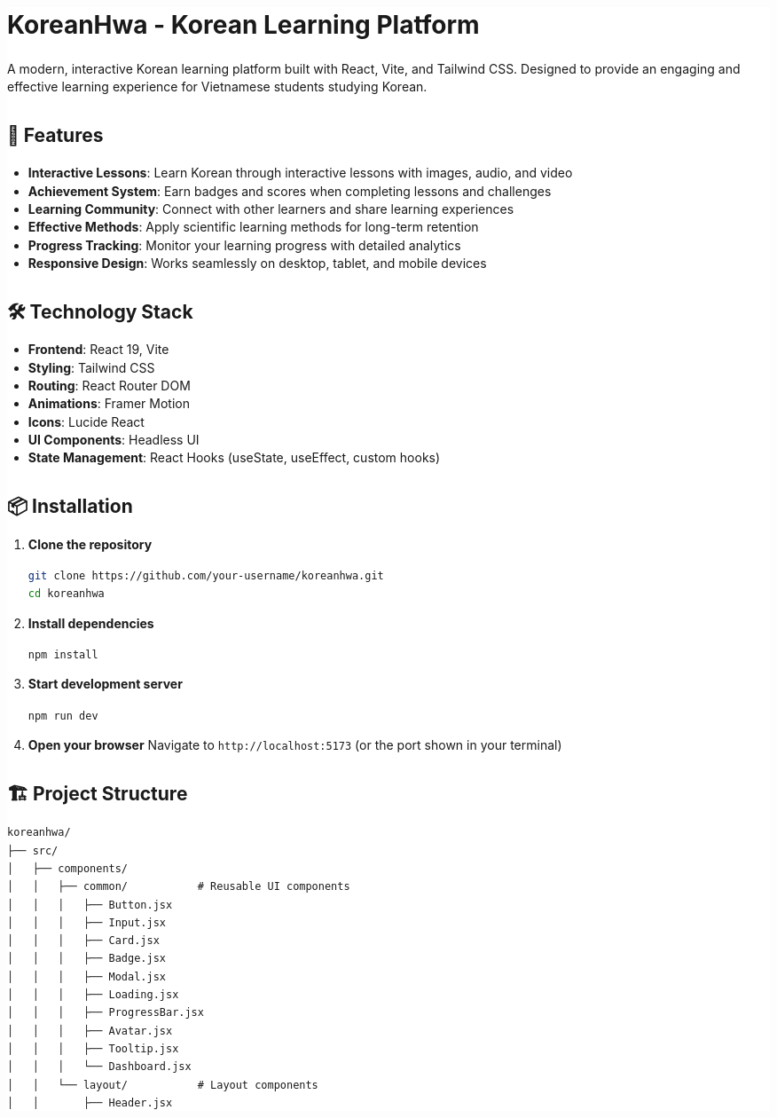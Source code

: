 # KoreanHwa - Korean Learning Platform

A modern, interactive Korean learning platform built with React, Vite, and Tailwind CSS. Designed to provide an engaging and effective learning experience for Vietnamese students studying Korean.

## 🚀 Features

- **Interactive Lessons**: Learn Korean through interactive lessons with images, audio, and video
- **Achievement System**: Earn badges and scores when completing lessons and challenges
- **Learning Community**: Connect with other learners and share learning experiences
- **Effective Methods**: Apply scientific learning methods for long-term retention
- **Progress Tracking**: Monitor your learning progress with detailed analytics
- **Responsive Design**: Works seamlessly on desktop, tablet, and mobile devices

## 🛠️ Technology Stack

- **Frontend**: React 19, Vite
- **Styling**: Tailwind CSS
- **Routing**: React Router DOM
- **Animations**: Framer Motion
- **Icons**: Lucide React
- **UI Components**: Headless UI
- **State Management**: React Hooks (useState, useEffect, custom hooks)

## 📦 Installation

1. **Clone the repository**
   ```bash
   git clone https://github.com/your-username/koreanhwa.git
   cd koreanhwa
   ```

2. **Install dependencies**
   ```bash
   npm install
   ```

3. **Start development server**
   ```bash
   npm run dev
   ```

4. **Open your browser**
   Navigate to `http://localhost:5173` (or the port shown in your terminal)

## 🏗️ Project Structure

```
koreanhwa/
├── src/
│   ├── components/
│   │   ├── common/           # Reusable UI components
│   │   │   ├── Button.jsx
│   │   │   ├── Input.jsx
│   │   │   ├── Card.jsx
│   │   │   ├── Badge.jsx
│   │   │   ├── Modal.jsx
│   │   │   ├── Loading.jsx
│   │   │   ├── ProgressBar.jsx
│   │   │   ├── Avatar.jsx
│   │   │   ├── Tooltip.jsx
│   │   │   └── Dashboard.jsx
│   │   └── layout/           # Layout components
│   │       ├── Header.jsx
```